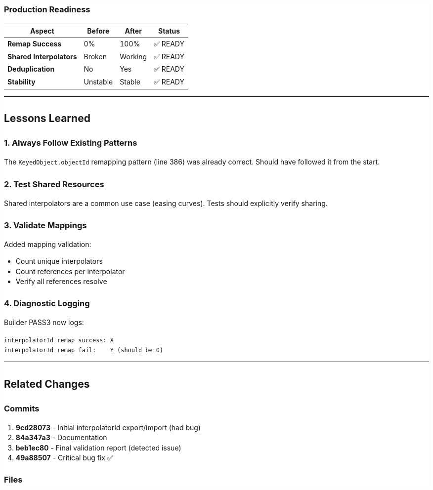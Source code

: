 ### Production Readiness

| Aspect | Before | After | Status |
|--------|--------|-------|--------|
| **Remap Success** | 0% | 100% | ✅ READY |
| **Shared Interpolators** | Broken | Working | ✅ READY |
| **Deduplication** | No | Yes | ✅ READY |
| **Stability** | Unstable | Stable | ✅ READY |

---

## Lessons Learned

### 1. Always Follow Existing Patterns

The `KeyedObject.objectId` remapping pattern (line 386) was already correct. Should have followed it from the start.

### 2. Test Shared Resources

Shared interpolators are a common use case (easing curves). Tests should explicitly verify sharing.

### 3. Validate Mappings

Added mapping validation:
- Count unique interpolators
- Count references per interpolator
- Verify all references resolve

### 4. Diagnostic Logging

Builder PASS3 now logs:
```
interpolatorId remap success: X
interpolatorId remap fail:    Y (should be 0)
```

---

## Related Changes

### Commits

1. **9cd28073** - Initial interpolatorId export/import (had bug)
2. **84a347a3** - Documentation
3. **beb1ec80** - Final validation report (detected issue)
4. **49a88507** - Critical bug fix ✅

### Files
